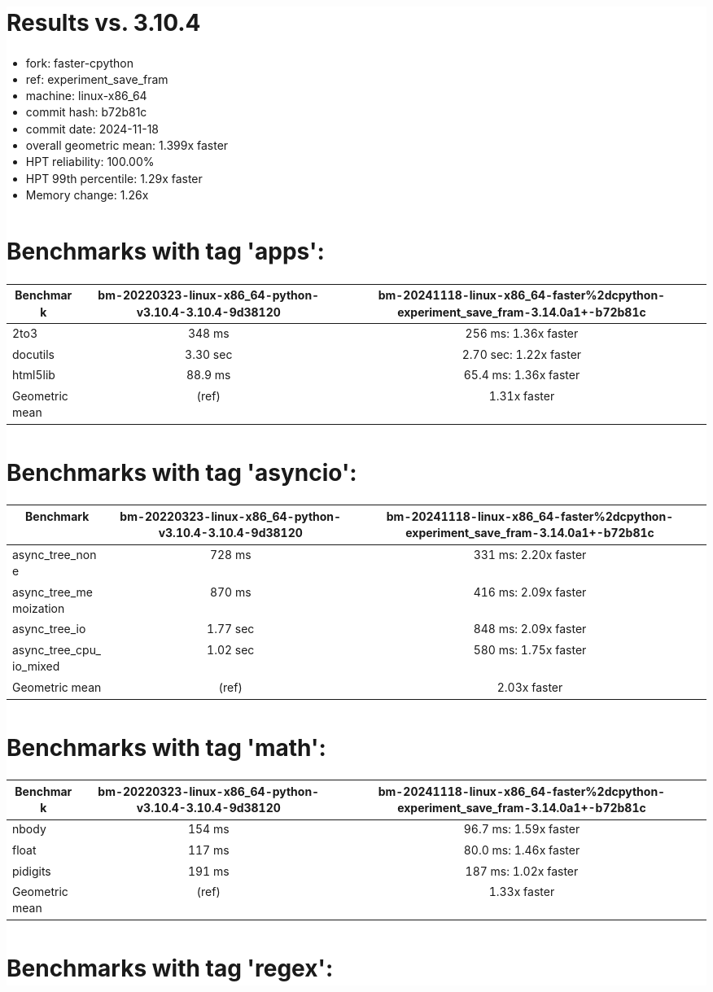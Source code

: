 # Results vs. 3.10.4

- fork: faster-cpython
- ref: experiment_save_fram
- machine: linux-x86_64
- commit hash: b72b81c
- commit date: 2024-11-18
- overall geometric mean: 1.399x faster
- HPT reliability: 100.00%
- HPT 99th percentile: 1.29x faster
- Memory change: 1.26x

Benchmarks with tag 'apps':
===========================

| Benchmark      | bm-20220323-linux-x86_64-python-v3.10.4-3.10.4-9d38120 | bm-20241118-linux-x86_64-faster%2dcpython-experiment_save_fram-3.14.0a1+-b72b81c |
|----------------|:------------------------------------------------------:|:--------------------------------------------------------------------------------:|
| 2to3           | 348 ms                                                 | 256 ms: 1.36x faster                                                             |
| docutils       | 3.30 sec                                               | 2.70 sec: 1.22x faster                                                           |
| html5lib       | 88.9 ms                                                | 65.4 ms: 1.36x faster                                                            |
| Geometric mean | (ref)                                                  | 1.31x faster                                                                     |

Benchmarks with tag 'asyncio':
==============================

| Benchmark               | bm-20220323-linux-x86_64-python-v3.10.4-3.10.4-9d38120 | bm-20241118-linux-x86_64-faster%2dcpython-experiment_save_fram-3.14.0a1+-b72b81c |
|-------------------------|:------------------------------------------------------:|:--------------------------------------------------------------------------------:|
| async_tree_none         | 728 ms                                                 | 331 ms: 2.20x faster                                                             |
| async_tree_memoization  | 870 ms                                                 | 416 ms: 2.09x faster                                                             |
| async_tree_io           | 1.77 sec                                               | 848 ms: 2.09x faster                                                             |
| async_tree_cpu_io_mixed | 1.02 sec                                               | 580 ms: 1.75x faster                                                             |
| Geometric mean          | (ref)                                                  | 2.03x faster                                                                     |

Benchmarks with tag 'math':
===========================

| Benchmark      | bm-20220323-linux-x86_64-python-v3.10.4-3.10.4-9d38120 | bm-20241118-linux-x86_64-faster%2dcpython-experiment_save_fram-3.14.0a1+-b72b81c |
|----------------|:------------------------------------------------------:|:--------------------------------------------------------------------------------:|
| nbody          | 154 ms                                                 | 96.7 ms: 1.59x faster                                                            |
| float          | 117 ms                                                 | 80.0 ms: 1.46x faster                                                            |
| pidigits       | 191 ms                                                 | 187 ms: 1.02x faster                                                             |
| Geometric mean | (ref)                                                  | 1.33x faster                                                                     |

Benchmarks with tag 'regex':
============================
